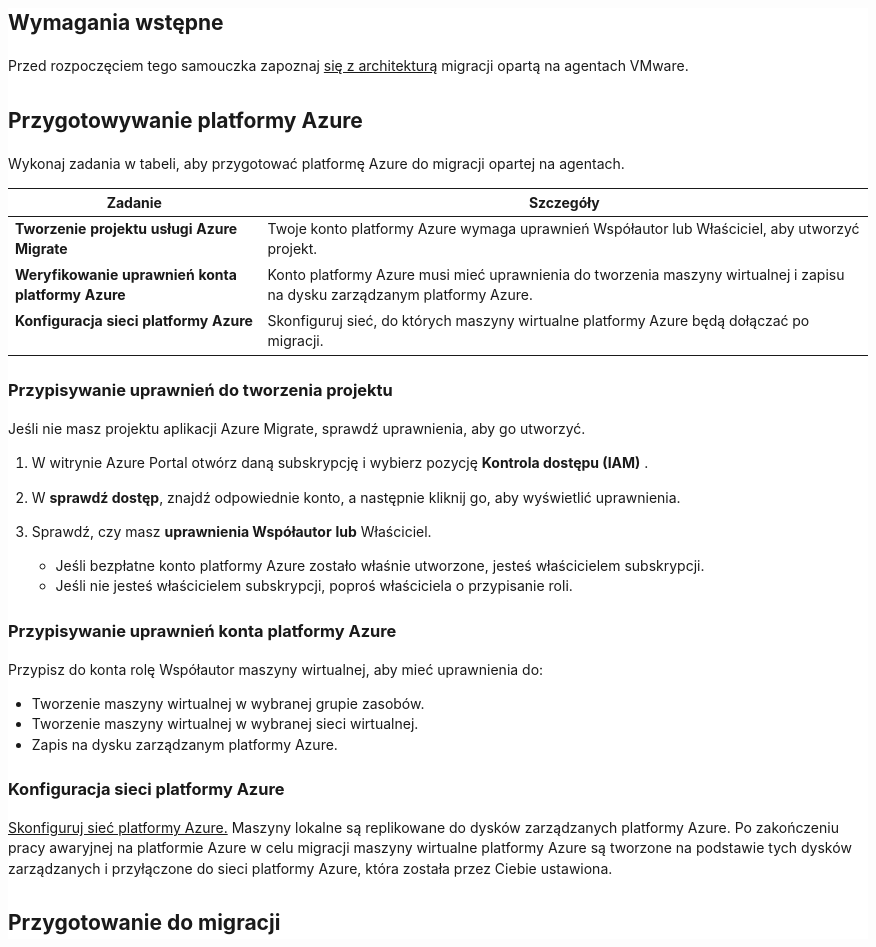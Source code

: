 ## <a name="prerequisites"></a>Wymagania wstępne

Przed rozpoczęciem tego samouczka zapoznaj [się z architekturą](./agent-based-migration-architecture.md) migracji opartą na agentach VMware.

## <a name="prepare-azure"></a>Przygotowywanie platformy Azure

Wykonaj zadania w tabeli, aby przygotować platformę Azure do migracji opartej na agentach.

**Zadanie** | **Szczegóły**
--- | ---
**Tworzenie projektu usługi Azure Migrate** | Twoje konto platformy Azure wymaga uprawnień Współautor lub Właściciel, aby utworzyć projekt.
**Weryfikowanie uprawnień konta platformy Azure** | Konto platformy Azure musi mieć uprawnienia do tworzenia maszyny wirtualnej i zapisu na dysku zarządzanym platformy Azure.
**Konfiguracja sieci platformy Azure** | Skonfiguruj sieć, do których maszyny wirtualne platformy Azure będą dołączać po migracji.

### <a name="assign-permissions-to-create-project"></a>Przypisywanie uprawnień do tworzenia projektu
Jeśli nie masz projektu aplikacji Azure Migrate, sprawdź uprawnienia, aby go utworzyć.


1. W witrynie Azure Portal otwórz daną subskrypcję i wybierz pozycję **Kontrola dostępu (IAM)** .
2. W **sprawdź dostęp**, znajdź odpowiednie konto, a następnie kliknij go, aby wyświetlić uprawnienia.
3. Sprawdź, czy masz **uprawnienia Współautor** **lub** Właściciel.

    - Jeśli bezpłatne konto platformy Azure zostało właśnie utworzone, jesteś właścicielem subskrypcji.
    - Jeśli nie jesteś właścicielem subskrypcji, poproś właściciela o przypisanie roli.
    
### <a name="assign-azure-account-permissions"></a>Przypisywanie uprawnień konta platformy Azure

Przypisz do konta rolę Współautor maszyny wirtualnej, aby mieć uprawnienia do:

- Tworzenie maszyny wirtualnej w wybranej grupie zasobów.
- Tworzenie maszyny wirtualnej w wybranej sieci wirtualnej.
- Zapis na dysku zarządzanym platformy Azure. 


### <a name="set-up-an-azure-network"></a>Konfiguracja sieci platformy Azure

[Skonfiguruj sieć platformy Azure.](../virtual-network/manage-virtual-network.md#create-a-virtual-network) Maszyny lokalne są replikowane do dysków zarządzanych platformy Azure. Po zakończeniu pracy awaryjnej na platformie Azure w celu migracji maszyny wirtualne platformy Azure są tworzone na podstawie tych dysków zarządzanych i przyłączone do sieci platformy Azure, która została przez Ciebie ustawiona.

## <a name="prepare-for-migration"></a>Przygotowanie do migracji
